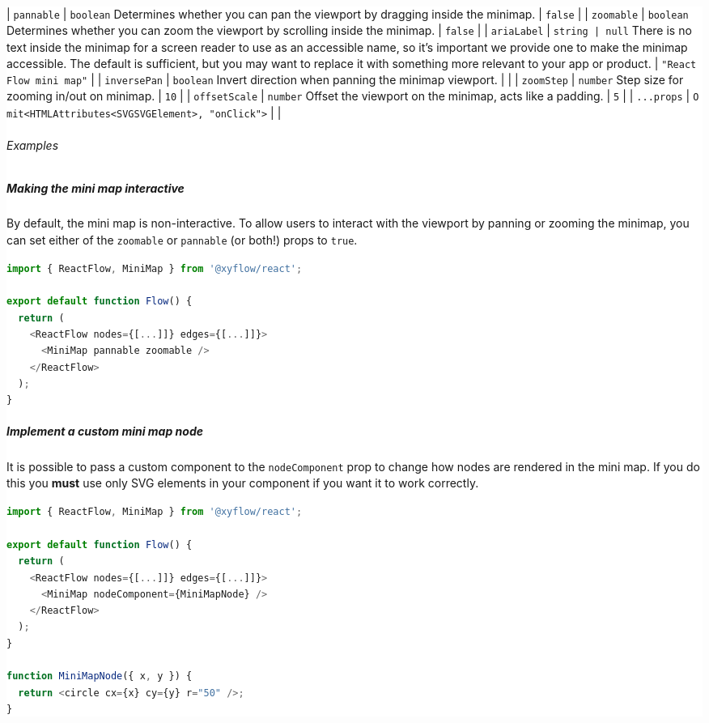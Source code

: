 | [](#pannable)`pannable` | `boolean` Determines whether you can pan the viewport by dragging inside the minimap. | `false` |
| [](#zoomable)`zoomable` | `boolean` Determines whether you can zoom the viewport by scrolling inside the minimap. | `false` |
| [](#arialabel)`ariaLabel` | `string | null` There is no text inside the minimap for a screen reader to use as an accessible name, so it’s important we provide one to make the minimap accessible. The default is sufficient, but you may want to replace it with something more relevant to your app or product. | `"React Flow mini map"` |
| [](#inversepan)`inversePan` | `boolean` Invert direction when panning the minimap viewport. |  |
| [](#zoomstep)`zoomStep` | `number` Step size for zooming in/out on minimap. | `10` |
| [](#offsetscale)`offsetScale` | `number` Offset the viewport on the minimap, acts like a padding. | `5` |
| [](#props)`...props` | `Omit<HTMLAttributes<SVGSVGElement>, "onClick">` |  |

###### Examples[](#examples)


##### Making the mini map interactive[](#making-the-mini-map-interactive)


By default, the mini map is non-interactive. To allow users to interact with the viewport by panning or zooming the minimap, you can set either of the `zoomable` or `pannable` (or both!) props to `true`.

```typescript
import { ReactFlow, MiniMap } from '@xyflow/react';
 
export default function Flow() {
  return (
    <ReactFlow nodes={[...]]} edges={[...]]}>
      <MiniMap pannable zoomable />
    </ReactFlow>
  );
}
```

##### Implement a custom mini map node[](#implement-a-custom-mini-map-node)


It is possible to pass a custom component to the `nodeComponent` prop to change how nodes are rendered in the mini map. If you do this you **must** use only SVG elements in your component if you want it to work correctly.

```typescript
import { ReactFlow, MiniMap } from '@xyflow/react';
 
export default function Flow() {
  return (
    <ReactFlow nodes={[...]]} edges={[...]]}>
      <MiniMap nodeComponent={MiniMapNode} />
    </ReactFlow>
  );
}
 
function MiniMapNode({ x, y }) {
  return <circle cx={x} cy={y} r="50" />;
}
```
